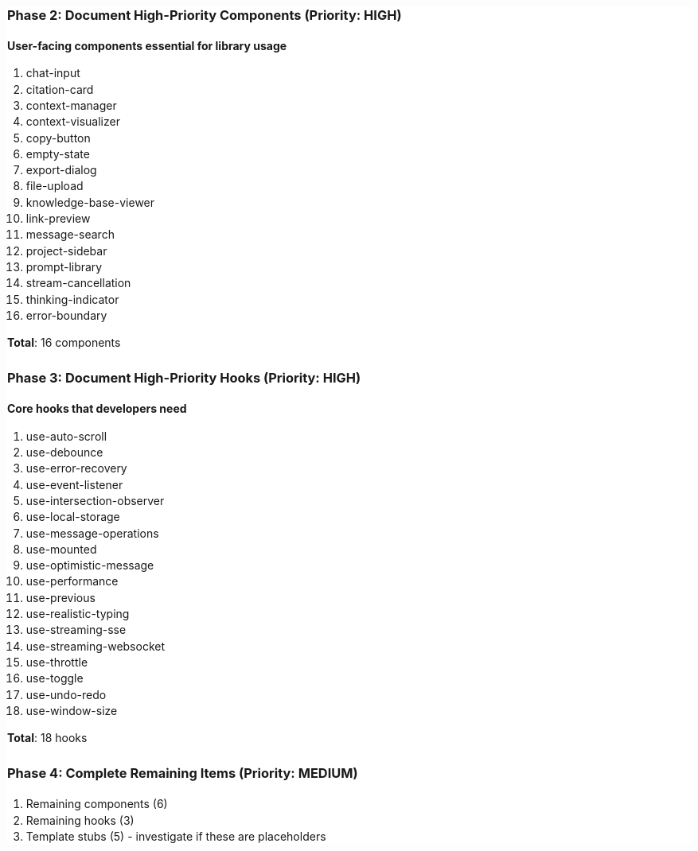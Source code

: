 ### Phase 2: Document High-Priority Components (Priority: HIGH)
**User-facing components essential for library usage**

1. chat-input
2. citation-card
3. context-manager
4. context-visualizer
5. copy-button
6. empty-state
7. export-dialog
8. file-upload
9. knowledge-base-viewer
10. link-preview
11. message-search
12. project-sidebar
13. prompt-library
14. stream-cancellation
15. thinking-indicator
16. error-boundary

**Total**: 16 components

### Phase 3: Document High-Priority Hooks (Priority: HIGH)
**Core hooks that developers need**

1. use-auto-scroll
2. use-debounce
3. use-error-recovery
4. use-event-listener
5. use-intersection-observer
6. use-local-storage
7. use-message-operations
8. use-mounted
9. use-optimistic-message
10. use-performance
11. use-previous
12. use-realistic-typing
13. use-streaming-sse
14. use-streaming-websocket
15. use-throttle
16. use-toggle
17. use-undo-redo
18. use-window-size

**Total**: 18 hooks

### Phase 4: Complete Remaining Items (Priority: MEDIUM)
1. Remaining components (6)
2. Remaining hooks (3)
3. Template stubs (5) - investigate if these are placeholders
